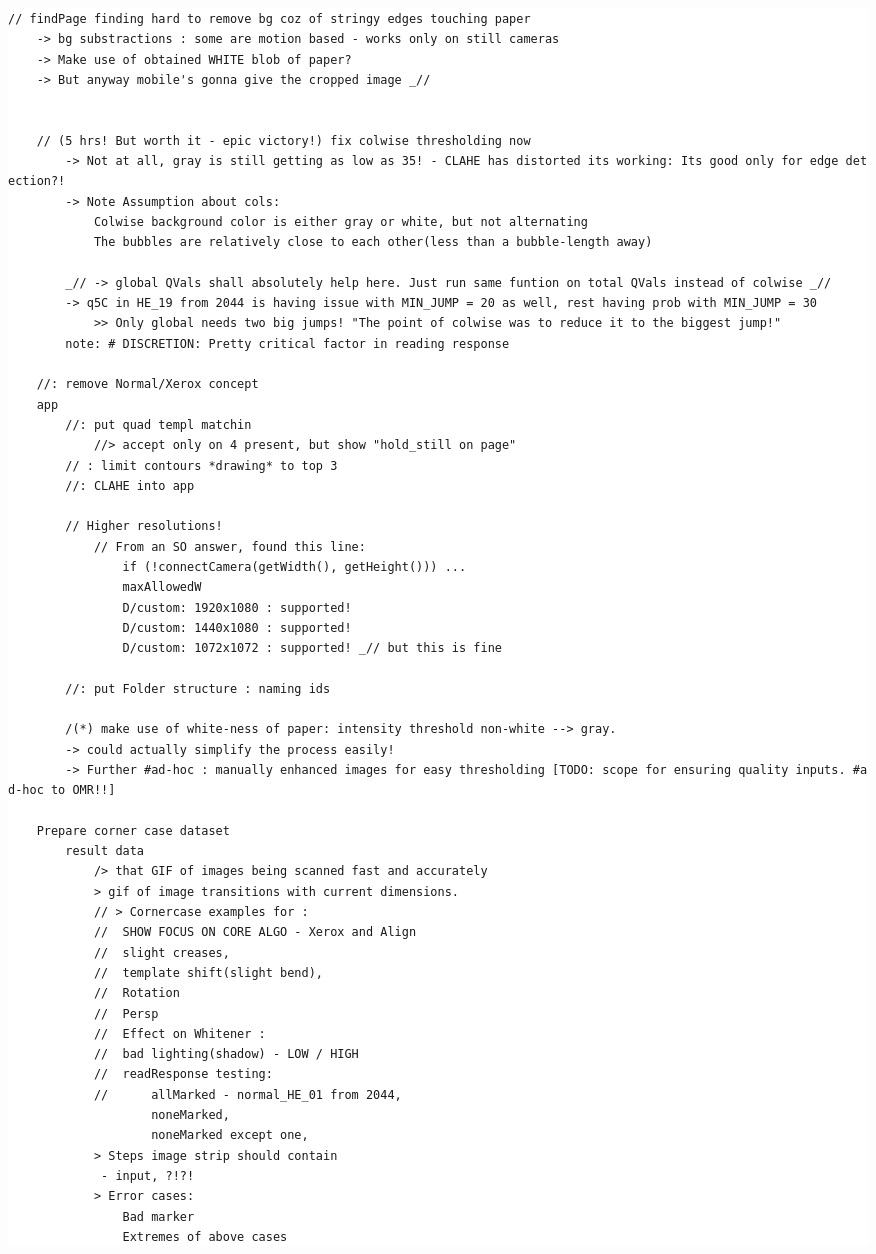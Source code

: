 	// findPage finding hard to remove bg coz of stringy edges touching paper
		-> bg substractions : some are motion based - works only on still cameras
		-> Make use of obtained WHITE blob of paper?
		-> But anyway mobile's gonna give the cropped image _//


	 	// (5 hrs! But worth it - epic victory!) fix colwise thresholding now 
	 		-> Not at all, gray is still getting as low as 35! - CLAHE has distorted its working: Its good only for edge detection?!
	 		-> Note Assumption about cols: 
	 			Colwise background color is either gray or white, but not alternating
	 			The bubbles are relatively close to each other(less than a bubble-length away) 

        	_// -> global QVals shall absolutely help here. Just run same funtion on total QVals instead of colwise _//
    		-> q5C in HE_19 from 2044 is having issue with MIN_JUMP = 20 as well, rest having prob with MIN_JUMP = 30
	        	>> Only global needs two big jumps! "The point of colwise was to reduce it to the biggest jump!"
        	note: # DISCRETION: Pretty critical factor in reading response

	 	//: remove Normal/Xerox concept
	 	app 
			//: put quad templ matchin
				//> accept only on 4 present, but show "hold_still on page"
			// : limit contours *drawing* to top 3
			//: CLAHE into app

			// Higher resolutions!
				// From an SO answer, found this line: 
					if (!connectCamera(getWidth(), getHeight())) ...
					maxAllowedW
					D/custom: 1920x1080 : supported!
					D/custom: 1440x1080 : supported!
					D/custom: 1072x1072 : supported! _// but this is fine

			//: put Folder structure : naming ids

			/(*) make use of white-ness of paper: intensity threshold non-white --> gray.
			-> could actually simplify the process easily!
			-> Further #ad-hoc : manually enhanced images for easy thresholding [TODO: scope for ensuring quality inputs. #ad-hoc to OMR!!]

	 	Prepare corner case dataset
		 	result data
		 		/> that GIF of images being scanned fast and accurately
		 		> gif of image transitions with current dimensions.
		 		// > Cornercase examples for : 
		 		// 	SHOW FOCUS ON CORE ALGO - Xerox and Align
		 		// 	slight creases,
		 		// 	template shift(slight bend),
		 		// 	Rotation
		 		// 	Persp
		 		// 	Effect on Whitener : 
		 		// 	bad lighting(shadow) - LOW / HIGH
		 		// 	readResponse testing:  
		 		// 		allMarked - normal_HE_01 from 2044,
		 		 		noneMarked,
		 		 		noneMarked except one,
		 		> Steps image strip should contain
		 		 - input, ?!?!
		 		> Error cases:
		 			Bad marker
		 			Extremes of above cases
